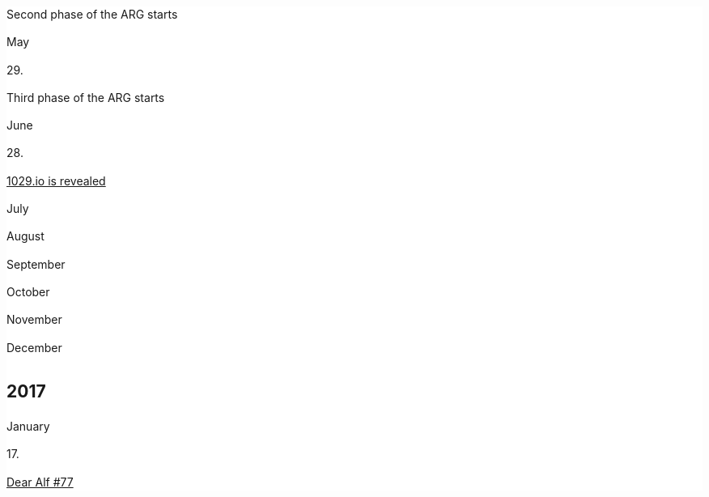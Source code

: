 <p>Second phase of the ARG starts</p>
</div>
</div>
</div>
<div class='month'>
<p class='month_name'>May</p>
<div class='events'>
<div class='event_container'>
<p class='day event-arg'>29.</p>
<p>Third phase of the ARG starts</p>
</div>
</div>
</div>
<div class='month'>
<p class='month_name'>June</p>
<div class='events'>
<div class='event_container'>
<p class='day event-arg'>28.</p>
<p><a href='https://1029.io/'>1029.io is revealed</a></p>
</div>
</div>
</div>
<div class='month'>
<p class='month_name'>July</p>
<div class='events'>
</div>
</div>
<div class='month'>
<p class='month_name'>August</p>
<div class='events'>
</div>
</div>
<div class='month'>
<p class='month_name'>September</p>
<div class='events'>
</div>
</div>
<div class='month'>
<p class='month_name'>October</p>
<div class='events'>
</div>
</div>
<div class='month'>
<p class='month_name'>November</p>
<div class='events'>
</div>
</div>
<div class='month'>
<p class='month_name'>December</p>
<div class='events'>
</div>
</div>
</div>
</div>
<div class='year'>
<h2>2017</h2>
<div>
<div class='month'>
<p class='month_name'>January</p>
<div class='events'>
<div class='event_container'>
<p class='day event-marketing'>17.</p>
<p><a href='https://www.oddworld.com/2017/01/dear-alf-77-ed-abe-and-stranger/'>Dear Alf #77</a></p>
</div>